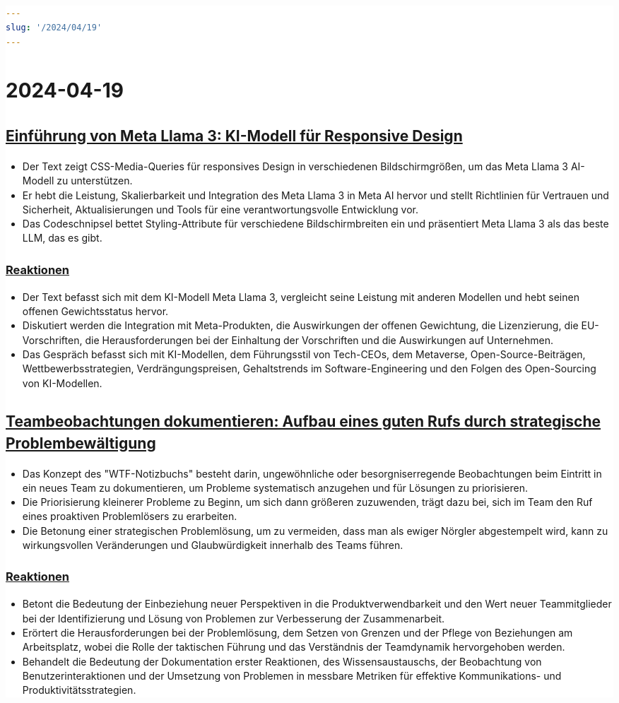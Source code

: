 ```yaml
---
slug: '/2024/04/19'
---
```


# 2024-04-19

## [Einführung von Meta Llama 3: KI-Modell für Responsive Design](https://llama.meta.com/llama3/)

- Der Text zeigt CSS-Media-Queries für responsives Design in verschiedenen Bildschirmgrößen, um das Meta Llama 3 AI-Modell zu unterstützen.
- Er hebt die Leistung, Skalierbarkeit und Integration des Meta Llama 3 in Meta AI hervor und stellt Richtlinien für Vertrauen und Sicherheit, Aktualisierungen und Tools für eine verantwortungsvolle Entwicklung vor.
- Das Codeschnipsel bettet Styling-Attribute für verschiedene Bildschirmbreiten ein und präsentiert Meta Llama 3 als das beste LLM, das es gibt.

### [Reaktionen](https://news.ycombinator.com/item?id=40077533)

- Der Text befasst sich mit dem KI-Modell Meta Llama 3, vergleicht seine Leistung mit anderen Modellen und hebt seinen offenen Gewichtsstatus hervor.
- Diskutiert werden die Integration mit Meta-Produkten, die Auswirkungen der offenen Gewichtung, die Lizenzierung, die EU-Vorschriften, die Herausforderungen bei der Einhaltung der Vorschriften und die Auswirkungen auf Unternehmen.
- Das Gespräch befasst sich mit KI-Modellen, dem Führungsstil von Tech-CEOs, dem Metaverse, Open-Source-Beiträgen, Wettbewerbsstrategien, Verdrängungspreisen, Gehaltstrends im Software-Engineering und den Folgen des Open-Sourcing von KI-Modellen.

## [Teambeobachtungen dokumentieren: Aufbau eines guten Rufs durch strategische Problembewältigung](https://www.simplermachines.com/why-you-need-a-wtf-notebook/)

- Das Konzept des "WTF-Notizbuchs" besteht darin, ungewöhnliche oder besorgniserregende Beobachtungen beim Eintritt in ein neues Team zu dokumentieren, um Probleme systematisch anzugehen und für Lösungen zu priorisieren.
- Die Priorisierung kleinerer Probleme zu Beginn, um sich dann größeren zuzuwenden, trägt dazu bei, sich im Team den Ruf eines proaktiven Problemlösers zu erarbeiten.
- Die Betonung einer strategischen Problemlösung, um zu vermeiden, dass man als ewiger Nörgler abgestempelt wird, kann zu wirkungsvollen Veränderungen und Glaubwürdigkeit innerhalb des Teams führen.

### [Reaktionen](https://news.ycombinator.com/item?id=40078106)

- Betont die Bedeutung der Einbeziehung neuer Perspektiven in die Produktverwendbarkeit und den Wert neuer Teammitglieder bei der Identifizierung und Lösung von Problemen zur Verbesserung der Zusammenarbeit.
- Erörtert die Herausforderungen bei der Problemlösung, dem Setzen von Grenzen und der Pflege von Beziehungen am Arbeitsplatz, wobei die Rolle der taktischen Führung und das Verständnis der Teamdynamik hervorgehoben werden.
- Behandelt die Bedeutung der Dokumentation erster Reaktionen, des Wissensaustauschs, der Beobachtung von Benutzerinteraktionen und der Umsetzung von Problemen in messbare Metriken für effektive Kommunikations- und Produktivitätsstrategien.
